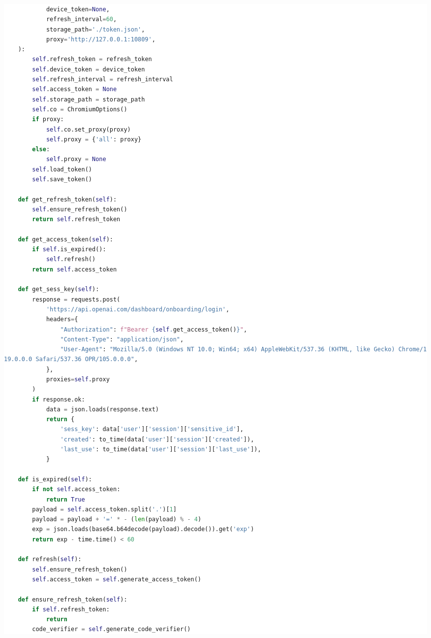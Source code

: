 ```python
            device_token=None,
            refresh_interval=60,
            storage_path='./token.json',
            proxy='http://127.0.0.1:10809',
    ):
        self.refresh_token = refresh_token
        self.device_token = device_token
        self.refresh_interval = refresh_interval
        self.access_token = None
        self.storage_path = storage_path
        self.co = ChromiumOptions()
        if proxy:
            self.co.set_proxy(proxy)
            self.proxy = {'all': proxy}
        else:
            self.proxy = None
        self.load_token()
        self.save_token()

    def get_refresh_token(self):
        self.ensure_refresh_token()
        return self.refresh_token

    def get_access_token(self):
        if self.is_expired():
            self.refresh()
        return self.access_token

    def get_sess_key(self):
        response = requests.post(
            'https://api.openai.com/dashboard/onboarding/login',
            headers={
                "Authorization": f"Bearer {self.get_access_token()}",
                "Content-Type": "application/json",
                "User-Agent": "Mozilla/5.0 (Windows NT 10.0; Win64; x64) AppleWebKit/537.36 (KHTML, like Gecko) Chrome/119.0.0.0 Safari/537.36 OPR/105.0.0.0",
            },
            proxies=self.proxy
        )
        if response.ok:
            data = json.loads(response.text)
            return {
                'sess_key': data['user']['session']['sensitive_id'],
                'created': to_time(data['user']['session']['created']),
                'last_use': to_time(data['user']['session']['last_use']),
            }

    def is_expired(self):
        if not self.access_token:
            return True
        payload = self.access_token.split('.')[1]
        payload = payload + '=' * - (len(payload) % - 4)
        exp = json.loads(base64.b64decode(payload).decode()).get('exp')
        return exp - time.time() < 60

    def refresh(self):
        self.ensure_refresh_token()
        self.access_token = self.generate_access_token()

    def ensure_refresh_token(self):
        if self.refresh_token:
            return
        code_verifier = self.generate_code_verifier()
```